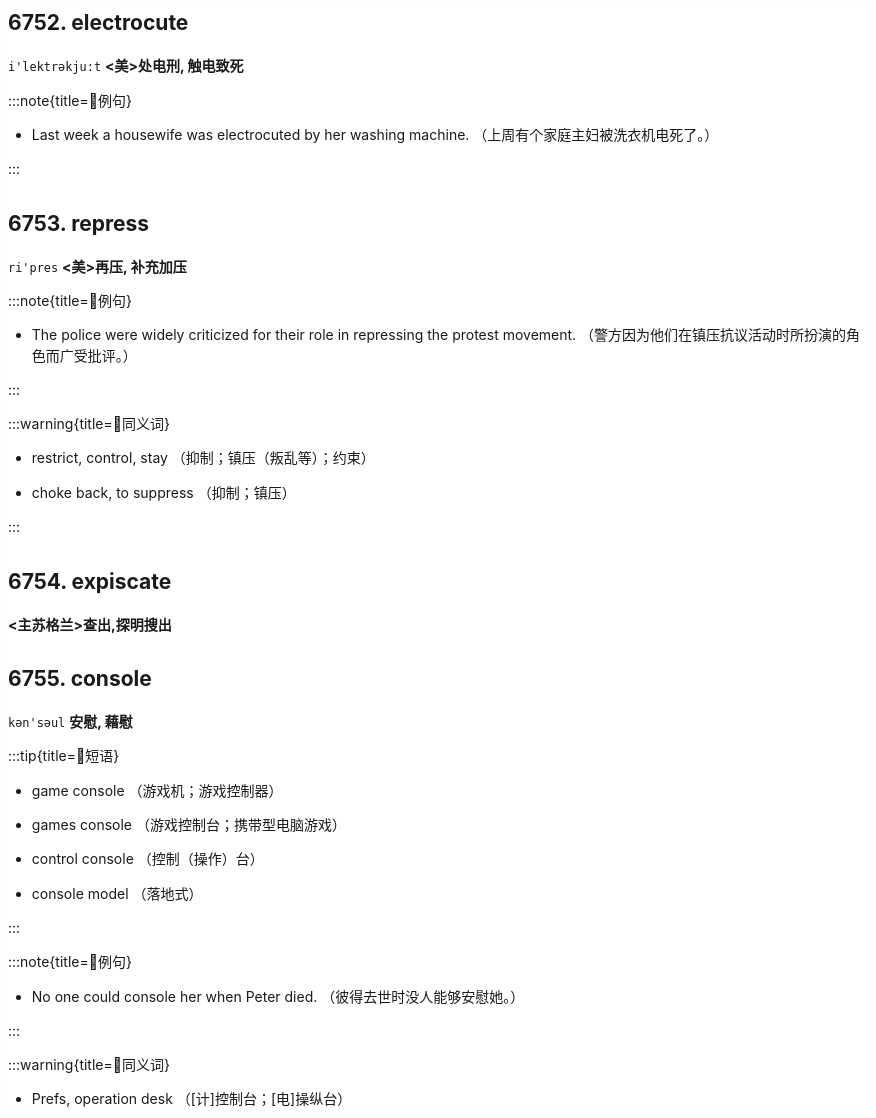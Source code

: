 ## 6752. electrocute

`i'lektrəkju:t`  **<美>处电刑, 触电致死**

:::note{title=🎤例句}

- Last week a housewife was electrocuted by her washing machine. （上周有个家庭主妇被洗衣机电死了。）

:::

## 6753. repress

`ri'pres`  **<美>再压, 补充加压**

:::note{title=🎤例句}

- The police were widely criticized for their role in repressing the protest movement. （警方因为他们在镇压抗议活动时所扮演的角色而广受批评。）

:::

:::warning{title=🤔同义词}

- restrict, control, stay （抑制；镇压（叛乱等）；约束）

- choke back, to suppress （抑制；镇压）

:::


## 6754. expiscate

**<主苏格兰>查出,探明搜出**

## 6755. console

`kən'səul`  **安慰, 藉慰**

:::tip{title=🤩短语}

- game console （游戏机；游戏控制器）

- games console （游戏控制台；携带型电脑游戏）

- control console （控制（操作）台）

- console model （落地式）

:::

:::note{title=🎤例句}

- No one could console her when Peter died. （彼得去世时没人能够安慰她。）

:::

:::warning{title=🤔同义词}

- Prefs, operation desk （[计]控制台；[电]操纵台）
